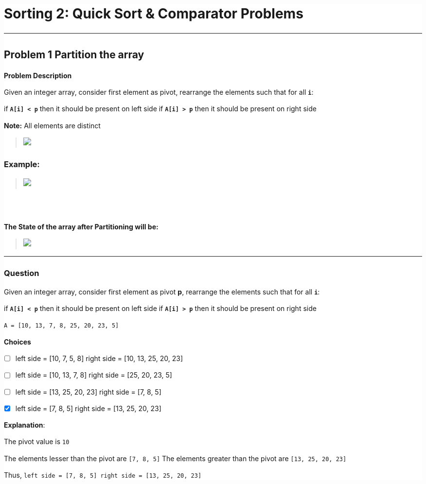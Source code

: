 # Sorting 2: Quick Sort & Comparator Problems

---
## Problem 1 Partition the array
**Problem Description**

Given an integer array, consider first element as pivot, rearrange the elements such that for all **`i`**:

if **`A[i] < p`** then it should be present on left side
if **`A[i] > p`** then it should be present on right side

**Note:** All elements are distinct

> <img src="https://d2beiqkhq929f0.cloudfront.net/public_assets/assets/000/057/591/original/Screenshot_2023-11-22_at_4.36.54_PM.png?1700651249" width=500 />


### Example:
> <img src="https://d2beiqkhq929f0.cloudfront.net/public_assets/assets/000/057/592/original/Screenshot_2023-11-22_at_4.38.39_PM.png?1700651328" width=600 />


<br><br>

**The State of the array after Partitioning will be:**

> <img src="https://d2beiqkhq929f0.cloudfront.net/public_assets/assets/000/057/593/original/Screenshot_2023-11-22_at_4.40.21_PM.png?1700651431" width=500 />


---
### Question
Given an integer array, consider first element as pivot **p**, rearrange the elements such that for all **`i`**:

if **`A[i] < p`** then it should be present on left side
if **`A[i] > p`** then it should be present on right side

`A = [10, 13, 7, 8, 25, 20, 23, 5]`


**Choices**
- [ ] left side = [10, 7, 5, 8] right side = [10, 13, 25, 20, 23]
- [ ] left side = [10, 13, 7, 8] right side = [25, 20, 23, 5]
- [ ] left side = [13, 25, 20, 23] right side = [7, 8, 5]
- [x] left side = [7, 8, 5] right side = [13, 25, 20, 23]



**Explanation**:

The pivot value is `10`

The elements lesser than the pivot are `[7, 8, 5]`
The elements greater than the pivot are `[13, 25, 20, 23]`

Thus, `left side = [7, 8, 5] right side = [13, 25, 20, 23]`
